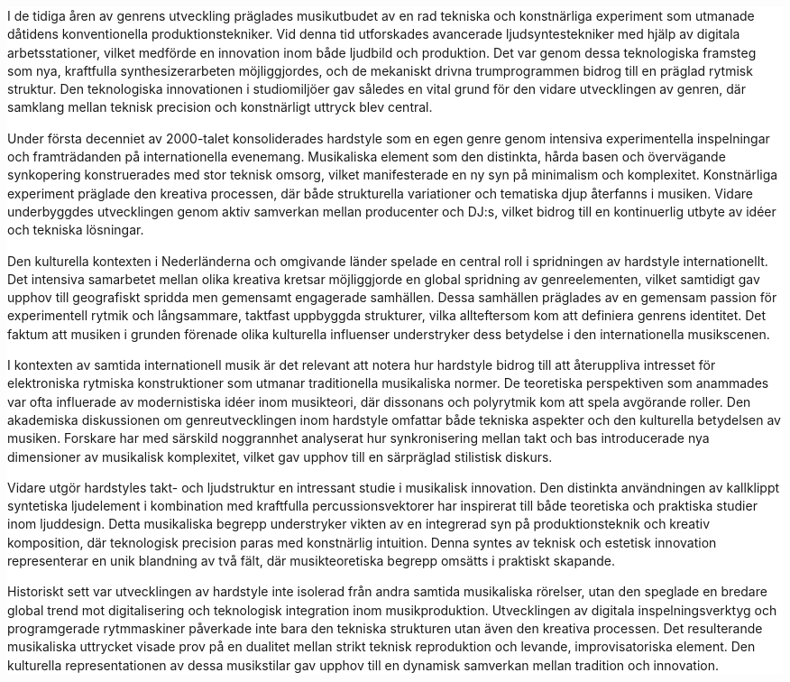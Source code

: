 I de tidiga åren av genrens utveckling präglades musikutbudet av en rad tekniska och konstnärliga
experiment som utmanade dåtidens konventionella produktionstekniker. Vid denna tid utforskades
avancerade ljudsyntestekniker med hjälp av digitala arbetsstationer, vilket medförde en innovation
inom både ljudbild och produktion. Det var genom dessa teknologiska framsteg som nya, kraftfulla
synthesizerarbeten möjliggjordes, och de mekaniskt drivna trumprogrammen bidrog till en präglad
rytmisk struktur. Den teknologiska innovationen i studiomiljöer gav således en vital grund för den
vidare utvecklingen av genren, där samklang mellan teknisk precision och konstnärligt uttryck blev
central.

Under första decenniet av 2000-talet konsoliderades hardstyle som en egen genre genom intensiva
experimentella inspelningar och framträdanden på internationella evenemang. Musikaliska element som
den distinkta, hårda basen och övervägande synkopering konstruerades med stor teknisk omsorg, vilket
manifesterade en ny syn på minimalism och komplexitet. Konstnärliga experiment präglade den kreativa
processen, där både strukturella variationer och tematiska djup återfanns i musiken. Vidare
underbyggdes utvecklingen genom aktiv samverkan mellan producenter och DJ:s, vilket bidrog till en
kontinuerlig utbyte av idéer och tekniska lösningar.

Den kulturella kontexten i Nederländerna och omgivande länder spelade en central roll i spridningen
av hardstyle internationellt. Det intensiva samarbetet mellan olika kreativa kretsar möjliggjorde en
global spridning av genreelementen, vilket samtidigt gav upphov till geografiskt spridda men
gemensamt engagerade samhällen. Dessa samhällen präglades av en gemensam passion för experimentell
rytmik och långsammare, taktfast uppbyggda strukturer, vilka allteftersom kom att definiera genrens
identitet. Det faktum att musiken i grunden förenade olika kulturella influenser understryker dess
betydelse i den internationella musikscenen.

I kontexten av samtida internationell musik är det relevant att notera hur hardstyle bidrog till att
återuppliva intresset för elektroniska rytmiska konstruktioner som utmanar traditionella musikaliska
normer. De teoretiska perspektiven som anammades var ofta influerade av modernistiska idéer inom
musikteori, där dissonans och polyrytmik kom att spela avgörande roller. Den akademiska diskussionen
om genreutvecklingen inom hardstyle omfattar både tekniska aspekter och den kulturella betydelsen av
musiken. Forskare har med särskild noggrannhet analyserat hur synkronisering mellan takt och bas
introducerade nya dimensioner av musikalisk komplexitet, vilket gav upphov till en särpräglad
stilistisk diskurs.

Vidare utgör hardstyles takt- och ljudstruktur en intressant studie i musikalisk innovation. Den
distinkta användningen av kallklippt syntetiska ljudelement i kombination med kraftfulla
percussionsvektorer har inspirerat till både teoretiska och praktiska studier inom ljuddesign. Detta
musikaliska begrepp understryker vikten av en integrerad syn på produktionsteknik och kreativ
komposition, där teknologisk precision paras med konstnärlig intuition. Denna syntes av teknisk och
estetisk innovation representerar en unik blandning av två fält, där musikteoretiska begrepp omsätts
i praktiskt skapande.

Historiskt sett var utvecklingen av hardstyle inte isolerad från andra samtida musikaliska rörelser,
utan den speglade en bredare global trend mot digitalisering och teknologisk integration inom
musikproduktion. Utvecklingen av digitala inspelningsverktyg och programgerade rytmmaskiner
påverkade inte bara den tekniska strukturen utan även den kreativa processen. Det resulterande
musikaliska uttrycket visade prov på en dualitet mellan strikt teknisk reproduktion och levande,
improvisatoriska element. Den kulturella representationen av dessa musikstilar gav upphov till en
dynamisk samverkan mellan tradition och innovation.
